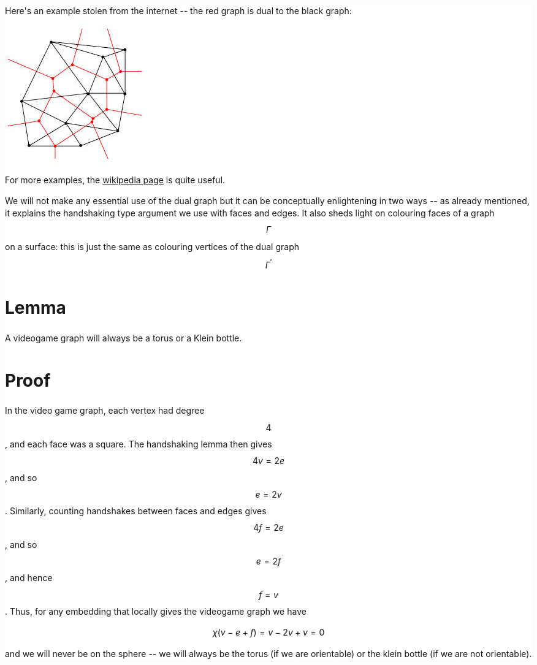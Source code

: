 Here's an example stolen from the internet -- the red graph is dual to the black graph:

![dual graph](../TeXpictures/dualgraph.jpeg)

For more examples, the [wikipedia page](https://en.wikipedia.org/wiki/Dual_graph) is quite useful.

We will not make any essential use of the dual graph but it can be conceptually enlightening in two ways -- as already mentioned, it explains the handshaking type argument we use with faces and edges. It also sheds light on colouring faces of a graph $$\Gamma$$ on a surface: this is just the same as colouring vertices of the dual graph $$\Gamma^\prime$$



Lemma
====

A videogame graph will always be a torus or a Klein bottle.

Proof
====

In the video game graph, each vertex had degree $$4$$, and each face was a square.  The handshaking lemma then gives $$4v=2e$$, and so $$e=2v$$.  Similarly, counting handshakes between faces and edges gives $$4f=2e$$, and so $$e=2f$$, and hence $$f=v$$.  Thus, for any embedding that locally gives the videogame graph we have

$$\chi(v-e+f)=v-2v+v=0$$

 and we will never be on the sphere -- we will always be the torus (if we are orientable) or the klein bottle (if we are not orientable).

